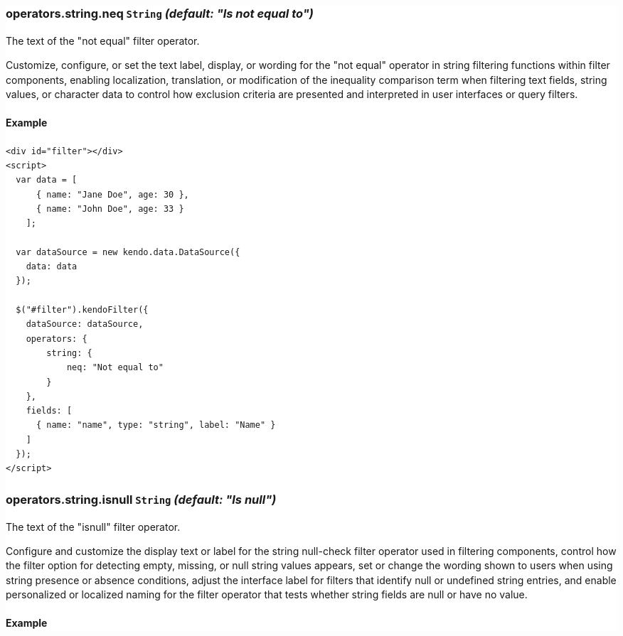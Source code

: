 ### operators.string.neq `String` *(default: "Is not equal to")*

The text of the "not equal" filter operator.


<div class="meta-api-description">
Customize, configure, or set the text label, display, or wording for the "not equal" operator in string filtering functions within filter components, enabling localization, translation, or modification of the inequality comparison term when filtering text fields, string values, or character data to control how exclusion criteria are presented and interpreted in user interfaces or query filters.
</div>

#### Example

    <div id="filter"></div>
    <script>
      var data = [
          { name: "Jane Doe", age: 30 },
          { name: "John Doe", age: 33 }
        ];

      var dataSource = new kendo.data.DataSource({
        data: data
      });

      $("#filter").kendoFilter({
        dataSource: dataSource,
        operators: {
            string: {
                neq: "Not equal to"
            }
        },
        fields: [
          { name: "name", type: "string", label: "Name" }
        ]
      });
    </script>

### operators.string.isnull `String` *(default: "Is null")*

The text of the "isnull" filter operator.


<div class="meta-api-description">
Configure and customize the display text or label for the string null-check filter operator used in filtering components, control how the filter option for detecting empty, missing, or null string values appears, set or change the wording shown to users when using string presence or absence conditions, adjust the interface label for filters that identify null or undefined string entries, and enable personalized or localized naming for the filter operator that tests whether string fields are null or have no value.
</div>

#### Example
